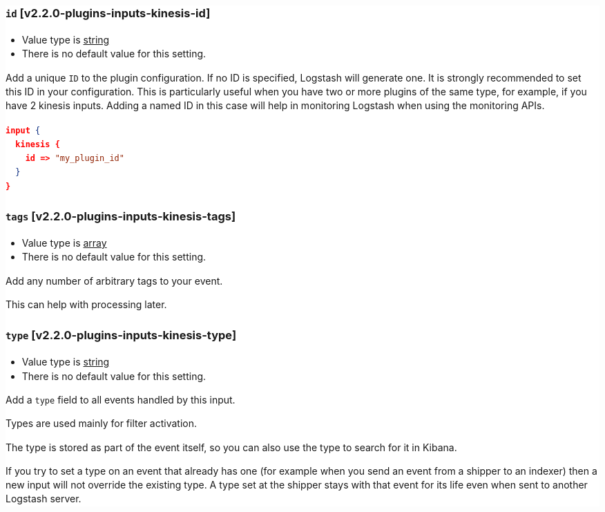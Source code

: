 ### `id` [v2.2.0-plugins-inputs-kinesis-id]

* Value type is [string](logstash://reference/configuration-file-structure.md#string)
* There is no default value for this setting.

Add a unique `ID` to the plugin configuration. If no ID is specified, Logstash will generate one. It is strongly recommended to set this ID in your configuration. This is particularly useful when you have two or more plugins of the same type, for example, if you have 2 kinesis inputs. Adding a named ID in this case will help in monitoring Logstash when using the monitoring APIs.

```json
input {
  kinesis {
    id => "my_plugin_id"
  }
}
```


### `tags` [v2.2.0-plugins-inputs-kinesis-tags]

* Value type is [array](logstash://reference/configuration-file-structure.md#array)
* There is no default value for this setting.

Add any number of arbitrary tags to your event.

This can help with processing later.


### `type` [v2.2.0-plugins-inputs-kinesis-type]

* Value type is [string](logstash://reference/configuration-file-structure.md#string)
* There is no default value for this setting.

Add a `type` field to all events handled by this input.

Types are used mainly for filter activation.

The type is stored as part of the event itself, so you can also use the type to search for it in Kibana.

If you try to set a type on an event that already has one (for example when you send an event from a shipper to an indexer) then a new input will not override the existing type. A type set at the shipper stays with that event for its life even when sent to another Logstash server.



